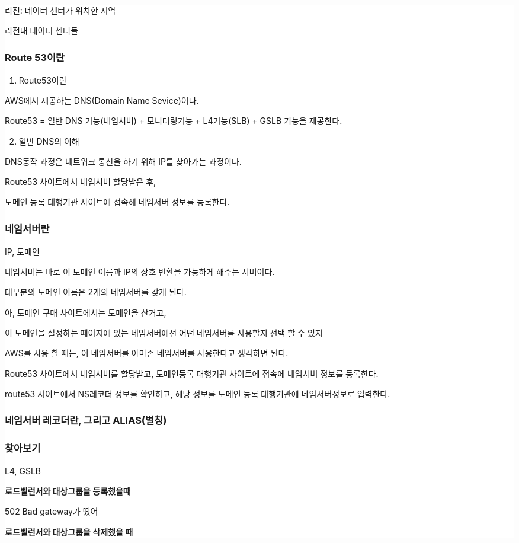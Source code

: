 리전: 데이터 센터가 위치한 지역

리전내 데이터 센터들



### Route 53이란

1) Route53이란

AWS에서 제공하는 DNS(Domain Name Sevice)이다.

Route53 = 일반 DNS 기능(네임서버) + 모니터링기능 + L4기능(SLB) + GSLB 기능을 제공한다.



2) 일반 DNS의 이해

DNS동작 과정은 네트워크 통신을 하기 위해 IP를 찾아가는 과정이다.



Route53 사이트에서 네임서버 할당받은 후,

도메인 등록 대행기관 사이트에 접속해 네임서버 정보를 등록한다.





### 네임서버란

IP, 도메인

네임서버는 바로 이 도메인 이름과 IP의 상호 변환을 가능하게 해주는 서버이다.

대부분의 도메인 이름은 2개의 네임서버를 갖게 된다.



아, 도메인 구매 사이트에서는 도메인을 산거고,

이 도메인을 설정하는 페이지에 있는 네임서버에선 어떤 네임서버를 사용할지 선택 할 수 있지

AWS를 사용 할 때는, 이 네임서버를 아마존 네임서버를 사용한다고 생각하면 된다.



Route53 사이트에서 네임서버를 할당받고, 도메인등록 대행기관 사이트에 접속에 네임서버 정보를 등록한다.

route53 사이트에서 NS레코더 정보를 확인하고, 해당 정보를 도메인 등록 대행기관에 네임서버정보로 입력한다.



### 네임서버 레코더란, 그리고 ALIAS(별칭)

### 찾아보기

L4, GSLB



**로드벨런서와 대상그룹을 등록했을때**

502 Bad gateway가 떴어

**로드벨런서와 대상그룹을 삭제했을 때**
